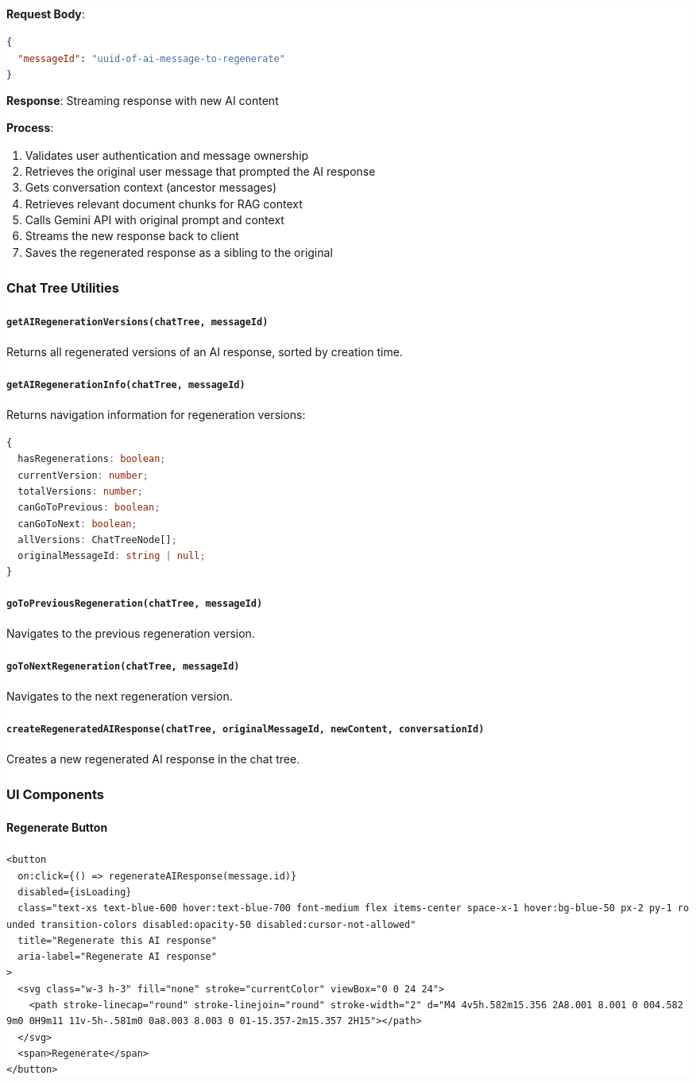 **Request Body**:
```json
{
  "messageId": "uuid-of-ai-message-to-regenerate"
}
```

**Response**: Streaming response with new AI content

**Process**:
1. Validates user authentication and message ownership
2. Retrieves the original user message that prompted the AI response
3. Gets conversation context (ancestor messages)
4. Retrieves relevant document chunks for RAG context
5. Calls Gemini API with original prompt and context
6. Streams the new response back to client
7. Saves the regenerated response as a sibling to the original

### Chat Tree Utilities

#### `getAIRegenerationVersions(chatTree, messageId)`
Returns all regenerated versions of an AI response, sorted by creation time.

#### `getAIRegenerationInfo(chatTree, messageId)`
Returns navigation information for regeneration versions:
```typescript
{
  hasRegenerations: boolean;
  currentVersion: number;
  totalVersions: number;
  canGoToPrevious: boolean;
  canGoToNext: boolean;
  allVersions: ChatTreeNode[];
  originalMessageId: string | null;
}
```

#### `goToPreviousRegeneration(chatTree, messageId)`
Navigates to the previous regeneration version.

#### `goToNextRegeneration(chatTree, messageId)`
Navigates to the next regeneration version.

#### `createRegeneratedAIResponse(chatTree, originalMessageId, newContent, conversationId)`
Creates a new regenerated AI response in the chat tree.

### UI Components

#### Regenerate Button
```svelte
<button
  on:click={() => regenerateAIResponse(message.id)}
  disabled={isLoading}
  class="text-xs text-blue-600 hover:text-blue-700 font-medium flex items-center space-x-1 hover:bg-blue-50 px-2 py-1 rounded transition-colors disabled:opacity-50 disabled:cursor-not-allowed"
  title="Regenerate this AI response"
  aria-label="Regenerate AI response"
>
  <svg class="w-3 h-3" fill="none" stroke="currentColor" viewBox="0 0 24 24">
    <path stroke-linecap="round" stroke-linejoin="round" stroke-width="2" d="M4 4v5h.582m15.356 2A8.001 8.001 0 004.582 9m0 0H9m11 11v-5h-.581m0 0a8.003 8.003 0 01-15.357-2m15.357 2H15"></path>
  </svg>
  <span>Regenerate</span>
</button>
```
